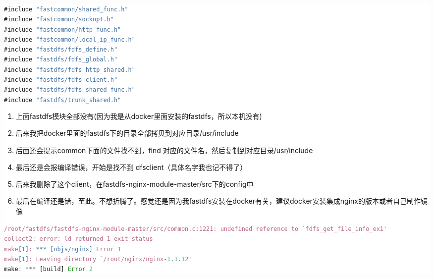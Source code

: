 ```javascript
#include "fastcommon/shared_func.h"
#include "fastcommon/sockopt.h"
#include "fastcommon/http_func.h"
#include "fastcommon/local_ip_func.h"
#include "fastdfs/fdfs_define.h"
#include "fastdfs/fdfs_global.h"
#include "fastdfs/fdfs_http_shared.h"
#include "fastdfs/fdfs_client.h"
#include "fastdfs/fdfs_shared_func.h"
#include "fastdfs/trunk_shared.h"
```

1. 上面fastdfs模块全部没有(因为我是从docker里面安装的fastdfs，所以本机没有)

1. 后来我把docker里面的fastdfs下的目录全部拷贝到对应目录/usr/include

1. 后面还会提示common下面的文件找不到，find 对应的文件名，然后复制到对应目录/usr/include

1. 最后还是会报编译错误，开始是找不到 dfsclient（具体名字我也记不得了）

1. 后来我删除了这个client，在fastdfs-nginx-module-master/src下的config中

1. 最后在编译还是错，至此。不想折腾了。感觉还是因为我fastdfs安装在docker有关，建议docker安装集成nginx的版本或者自己制作镜像

```javascript
/root/fastdfs/fastdfs-nginx-module-master/src/common.c:1221: undefined reference to `fdfs_get_file_info_ex1'
collect2: error: ld returned 1 exit status
make[1]: *** [objs/nginx] Error 1
make[1]: Leaving directory `/root/nginx/nginx-1.1.12'
make: *** [build] Error 2

```



